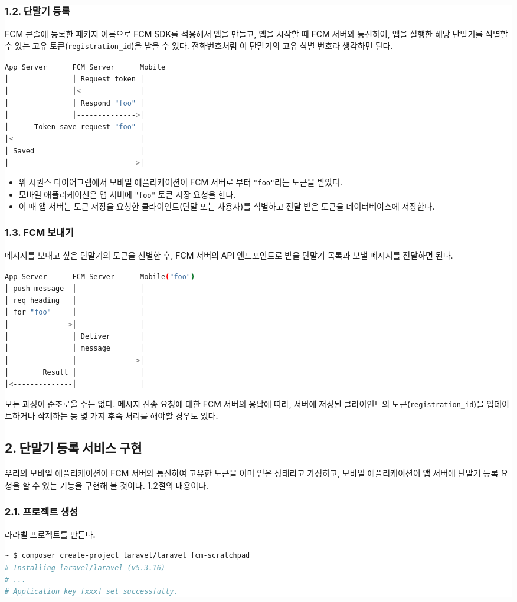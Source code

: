 ### 1.2. 단말기 등록

FCM 콘솔에 등록한 패키지 이름으로 FCM SDK를 적용해서 앱을 만들고, 앱을 시작할 때 FCM 서버와 통신하여, 앱을 실행한 해당 단말기를 식별할 수 있는 고유 토큰(`registration_id`)을 받을 수 있다. 전화번호처럼 이 단말기의 고유 식별 번호라 생각하면 된다.

```bash
App Server      FCM Server      Mobile
│               │ Request token │
│               │<--------------│
│               │ Respond "foo" │
│               │-------------->│
│      Token save request "foo" │
│<------------------------------│
│ Saved                         │
│------------------------------>│
```

-   위 시퀀스 다이어그램에서 모바일 애플리케이션이 FCM 서버로 부터 `"foo"`라는 토큰을 받았다.
-   모바일 애플리케이션은 앱 서버에 `"foo"` 토큰 저장 요청을 한다.
-   이 때 앱 서버는 토큰 저장을 요청한 클라이언트(단말 또는 사용자)를 식별하고 전달 받은 토큰을 데이터베이스에 저장한다.

### 1.3. FCM 보내기

메시지를 보내고 싶은 단말기의 토큰을 선별한 후, FCM 서버의 API 엔드포인트로 받을 단말기 목록과 보낼 메시지를 전달하면 된다.

```bash
App Server      FCM Server      Mobile("foo")
│ push message  │               │
│ req heading   │               │
│ for "foo"     │               │
│-------------->│               │
│               │ Deliver       │
│               │ message       │
│               │-------------->│
│        Result │               │
│<--------------│               │
```

모든 과정이 순조로울 수는 없다. 메시지 전송 요청에 대한 FCM 서버의 응답에 따라, 서버에 저장된 클라이언트의 토큰(`registration_id`)을 업데이트하거나 삭제하는 등 몇 가지 후속 처리를 해야할 경우도 있다.

## 2. 단말기 등록 서비스 구현

우리의 모바일 애플리케이션이 FCM 서버와 통신하여 고유한 토큰을 이미 얻은 상태라고 가정하고, 모바일 애플리케이션이 앱 서버에 단말기 등록 요청을 할 수 있는 기능을 구현해 볼 것이다. 1.2절의 내용이다.

### 2.1. 프로젝트 생성

라라벨 프로젝트를 만든다.

```bash
~ $ composer create-project laravel/laravel fcm-scratchpad
# Installing laravel/laravel (v5.3.16)
# ...
# Application key [xxx] set successfully.
```
